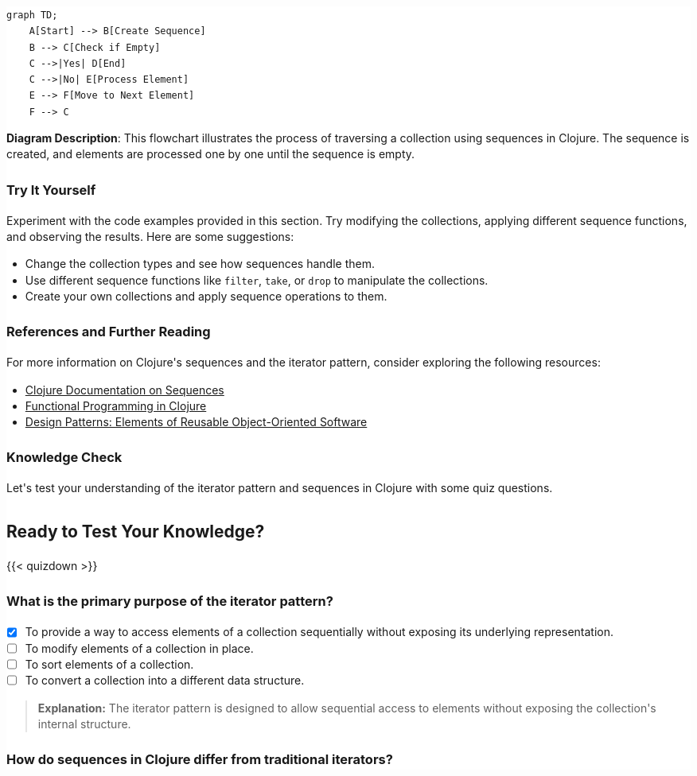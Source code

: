 ```mermaid
graph TD;
    A[Start] --> B[Create Sequence]
    B --> C[Check if Empty]
    C -->|Yes| D[End]
    C -->|No| E[Process Element]
    E --> F[Move to Next Element]
    F --> C
```

**Diagram Description**: This flowchart illustrates the process of traversing a collection using sequences in Clojure. The sequence is created, and elements are processed one by one until the sequence is empty.

### Try It Yourself

Experiment with the code examples provided in this section. Try modifying the collections, applying different sequence functions, and observing the results. Here are some suggestions:

- Change the collection types and see how sequences handle them.
- Use different sequence functions like `filter`, `take`, or `drop` to manipulate the collections.
- Create your own collections and apply sequence operations to them.

### References and Further Reading

For more information on Clojure's sequences and the iterator pattern, consider exploring the following resources:

- [Clojure Documentation on Sequences](https://clojure.org/reference/sequences)
- [Functional Programming in Clojure](https://www.braveclojure.com/functional-programming/)
- [Design Patterns: Elements of Reusable Object-Oriented Software](https://en.wikipedia.org/wiki/Design_Patterns)

### Knowledge Check

Let's test your understanding of the iterator pattern and sequences in Clojure with some quiz questions.

## **Ready to Test Your Knowledge?**

{{< quizdown >}}

### What is the primary purpose of the iterator pattern?

- [x] To provide a way to access elements of a collection sequentially without exposing its underlying representation.
- [ ] To modify elements of a collection in place.
- [ ] To sort elements of a collection.
- [ ] To convert a collection into a different data structure.

> **Explanation:** The iterator pattern is designed to allow sequential access to elements without exposing the collection's internal structure.

### How do sequences in Clojure differ from traditional iterators?
